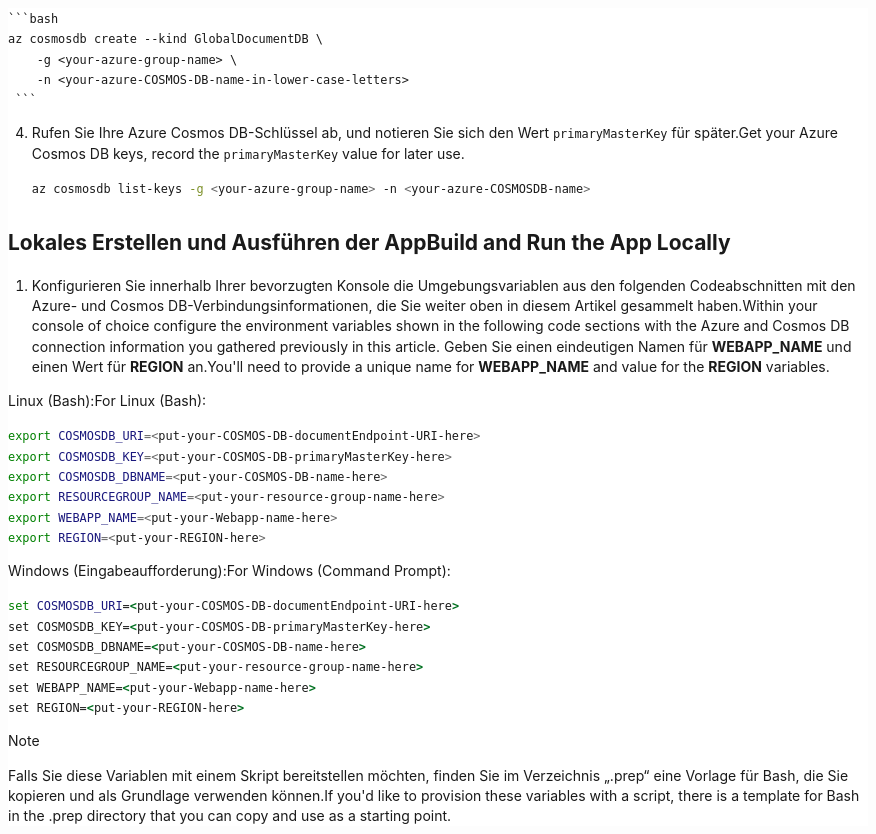     ```bash
    az cosmosdb create --kind GlobalDocumentDB \
        -g <your-azure-group-name> \
        -n <your-azure-COSMOS-DB-name-in-lower-case-letters>
     ```

4. <span data-ttu-id="7f70c-131">Rufen Sie Ihre Azure Cosmos DB-Schlüssel ab, und notieren Sie sich den Wert `primaryMasterKey` für später.</span><span class="sxs-lookup"><span data-stu-id="7f70c-131">Get your Azure Cosmos DB keys, record the `primaryMasterKey` value for later use.</span></span>

    ```bash
    az cosmosdb list-keys -g <your-azure-group-name> -n <your-azure-COSMOSDB-name>
    ```

## <a name="build-and-run-the-app-locally"></a><span data-ttu-id="7f70c-132">Lokales Erstellen und Ausführen der App</span><span class="sxs-lookup"><span data-stu-id="7f70c-132">Build and Run the App Locally</span></span>

1. <span data-ttu-id="7f70c-133">Konfigurieren Sie innerhalb Ihrer bevorzugten Konsole die Umgebungsvariablen aus den folgenden Codeabschnitten mit den Azure- und Cosmos DB-Verbindungsinformationen, die Sie weiter oben in diesem Artikel gesammelt haben.</span><span class="sxs-lookup"><span data-stu-id="7f70c-133">Within your console of choice configure the environment variables shown in the following code sections with the Azure and Cosmos DB connection information you gathered previously in this article.</span></span> <span data-ttu-id="7f70c-134">Geben Sie einen eindeutigen Namen für **WEBAPP_NAME** und einen Wert für **REGION** an.</span><span class="sxs-lookup"><span data-stu-id="7f70c-134">You'll need to provide a unique name for **WEBAPP_NAME** and value for the **REGION** variables.</span></span>

<span data-ttu-id="7f70c-135">Linux (Bash):</span><span class="sxs-lookup"><span data-stu-id="7f70c-135">For Linux (Bash):</span></span>

```bash
export COSMOSDB_URI=<put-your-COSMOS-DB-documentEndpoint-URI-here>
export COSMOSDB_KEY=<put-your-COSMOS-DB-primaryMasterKey-here>
export COSMOSDB_DBNAME=<put-your-COSMOS-DB-name-here>
export RESOURCEGROUP_NAME=<put-your-resource-group-name-here>
export WEBAPP_NAME=<put-your-Webapp-name-here>
export REGION=<put-your-REGION-here>
```

<span data-ttu-id="7f70c-136">Windows (Eingabeaufforderung):</span><span class="sxs-lookup"><span data-stu-id="7f70c-136">For Windows (Command Prompt):</span></span>
```cmd
set COSMOSDB_URI=<put-your-COSMOS-DB-documentEndpoint-URI-here>
set COSMOSDB_KEY=<put-your-COSMOS-DB-primaryMasterKey-here>
set COSMOSDB_DBNAME=<put-your-COSMOS-DB-name-here>
set RESOURCEGROUP_NAME=<put-your-resource-group-name-here>
set WEBAPP_NAME=<put-your-Webapp-name-here>
set REGION=<put-your-REGION-here>
```

> [!NOTE]
> <span data-ttu-id="7f70c-137">Falls Sie diese Variablen mit einem Skript bereitstellen möchten, finden Sie im Verzeichnis „.prep“ eine Vorlage für Bash, die Sie kopieren und als Grundlage verwenden können.</span><span class="sxs-lookup"><span data-stu-id="7f70c-137">If you'd like to provision these variables with a script, there is a template for Bash in the .prep directory that you can copy and use as a starting point.</span></span>


[Azure Cosmos DB Documentation]: /azure/cosmos-db/
[Azure für Java-Entwickler]: /java/azure/
[Azure for Java Developers]: /java/azure/
[Build a SQL API app with Java]: /azure/cosmos-db/create-sql-api-java 
[Spring Data for Azure Cosmos DB SQL API]: https://azure.microsoft.com/blog/spring-data-azure-cosmos-db-nosql-data-access-on-azure/
[free Azure account]: https://azure.microsoft.com/pricing/free-trial/
[Working with Azure DevOps and Java]: https://azure.microsoft.com/services/devops/java/ (Arbeiten mit Azure DevOps und Java)
[MSDN subscriber benefits]: https://azure.microsoft.com/pricing/member-offers/msdn-benefits-details/
[Spring Boot]: http://projects.spring.io/spring-boot/
[Spring Initializr]: https://start.spring.io/
[Spring Framework]: https://spring.io/
[SCDB01]: ./media/configure-spring-app-with-cosmos-db-on-app-service-linux/SCDB01.png
[SCDB02]: ./media/configure-spring-app-with-cosmos-db-on-app-service-linux/SCDB02.png